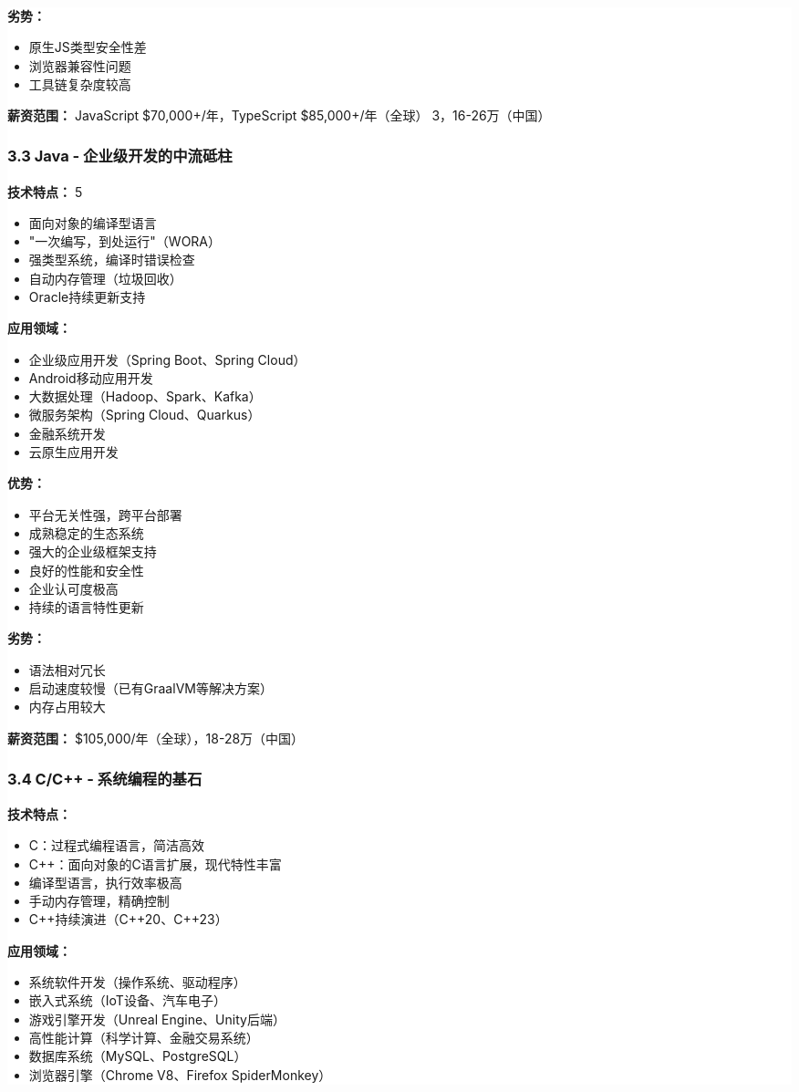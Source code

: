 **劣势：**
- 原生JS类型安全性差
- 浏览器兼容性问题
- 工具链复杂度较高

**薪资范围：** JavaScript $70,000+/年，TypeScript $85,000+/年（全球） <mcreference link="https://venturebeat.com/programming-development/these-are-the-best-paid-programming-languages-for-2025/" index="3">3</mcreference>，16-26万（中国）

### 3.3 Java - 企业级开发的中流砥柱

**技术特点：** <mcreference link="https://www.geeksforgeeks.org/top-programming-languages-of-the-future-2025/" index="5">5</mcreference>
- 面向对象的编译型语言
- "一次编写，到处运行"（WORA）
- 强类型系统，编译时错误检查
- 自动内存管理（垃圾回收）
- Oracle持续更新支持

**应用领域：**
- 企业级应用开发（Spring Boot、Spring Cloud）
- Android移动应用开发
- 大数据处理（Hadoop、Spark、Kafka）
- 微服务架构（Spring Cloud、Quarkus）
- 金融系统开发
- 云原生应用开发

**优势：**
- 平台无关性强，跨平台部署
- 成熟稳定的生态系统
- 强大的企业级框架支持
- 良好的性能和安全性
- 企业认可度极高
- 持续的语言特性更新

**劣势：**
- 语法相对冗长
- 启动速度较慢（已有GraalVM等解决方案）
- 内存占用较大

**薪资范围：** $105,000/年（全球），18-28万（中国）

### 3.4 C/C++ - 系统编程的基石

**技术特点：**
- C：过程式编程语言，简洁高效
- C++：面向对象的C语言扩展，现代特性丰富
- 编译型语言，执行效率极高
- 手动内存管理，精确控制
- C++持续演进（C++20、C++23）

**应用领域：**
- 系统软件开发（操作系统、驱动程序）
- 嵌入式系统（IoT设备、汽车电子）
- 游戏引擎开发（Unreal Engine、Unity后端）
- 高性能计算（科学计算、金融交易系统）
- 数据库系统（MySQL、PostgreSQL）
- 浏览器引擎（Chrome V8、Firefox SpiderMonkey）
